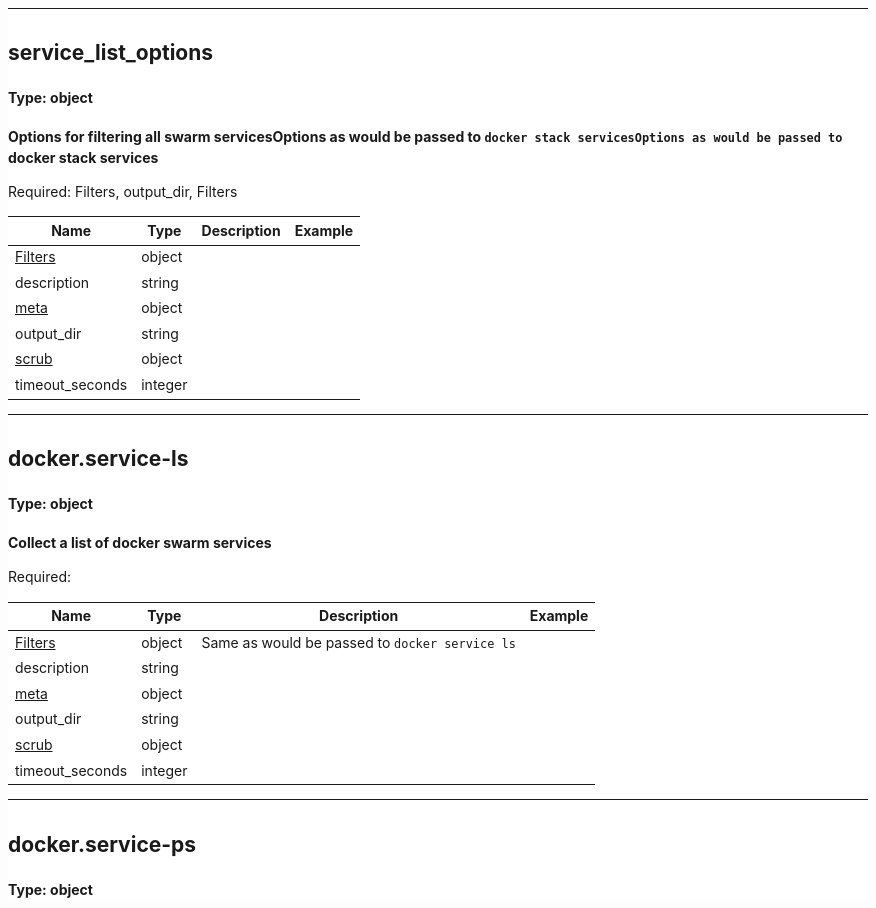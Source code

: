 *****

## service_list_options

#### Type: object

__Options for filtering all swarm servicesOptions as would be passed to `docker stack servicesOptions as would be passed to `docker stack services__

Required: Filters, output_dir, Filters

| Name    | Type    | Description | Example |
| ------- | ------- | ----------- | ------- |
| [Filters](#filters) | object |  |  |
| description | string |  |  |
| [meta](#meta) | object |  |  |
| output_dir | string |  |  |
| [scrub](#scrub) | object |  |  |
| timeout_seconds | integer |  |  |

*****

## docker.service-ls

#### Type: object

__Collect a list of docker swarm services__

Required: 

| Name    | Type    | Description | Example |
| ------- | ------- | ----------- | ------- |
| [Filters](#filters) | object | Same as would be passed to `docker service ls` |  |
| description | string |  |  |
| [meta](#meta) | object |  |  |
| output_dir | string |  |  |
| [scrub](#scrub) | object |  |  |
| timeout_seconds | integer |  |  |

*****

## docker.service-ps

#### Type: object
